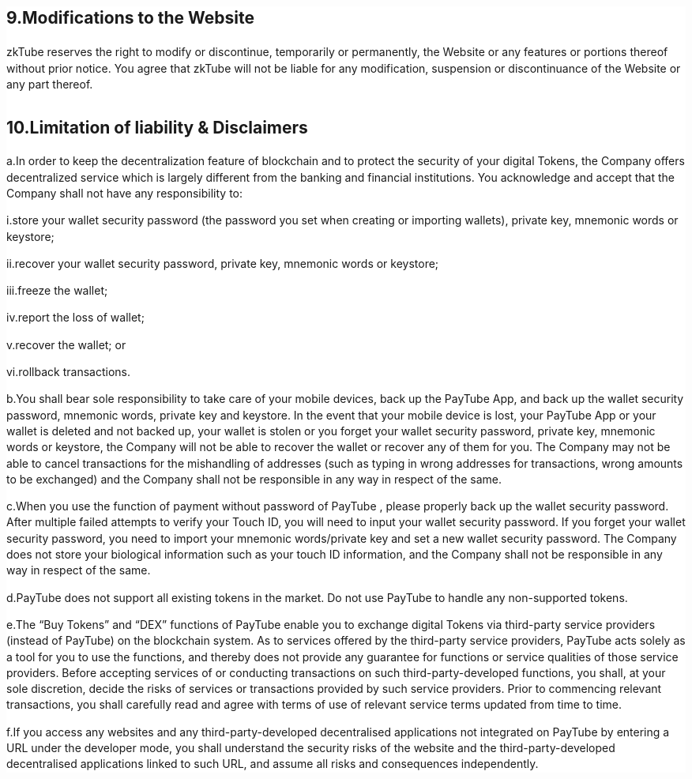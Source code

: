 
## 9.Modifications to the Website

zkTube reserves the right to modify or discontinue, temporarily or permanently, the Website or any features or portions thereof without prior notice. You agree that zkTube will not be liable for any modification, suspension or discontinuance of the Website or any part thereof.

## 10.Limitation of liability & Disclaimers

a.In order to keep the decentralization feature of blockchain and to protect the security of your digital Tokens, the Company offers decentralized service which is largely different from the banking and financial institutions. You acknowledge and accept that the Company shall not have any responsibility to:

i.store your wallet security password (the password you set when creating or importing wallets), private key, mnemonic words or keystore;

ii.recover your wallet security password, private key, mnemonic words or keystore;

iii.freeze the wallet;

iv.report the loss of wallet;

v.recover the wallet; or

vi.rollback transactions.

b.You shall bear sole responsibility to take care of your mobile devices, back up the PayTube App, and back up the wallet security password, mnemonic words, private key and keystore. In the event that your mobile device is lost, your PayTube  App or your wallet is deleted and not backed up, your wallet is stolen or you forget your wallet security password, private key, mnemonic words or keystore, the Company will not be able to recover the wallet or recover any of them for you. The Company may not be able to cancel transactions for the mishandling of addresses (such as typing in wrong addresses for transactions, wrong amounts to be exchanged) and the Company shall not be responsible in any way in respect of the same.

c.When you use the function of payment without password of PayTube , please properly back up the wallet security password. After multiple failed attempts to verify your Touch ID, you will need to input your wallet security password. If you forget your wallet security password, you need to import your mnemonic words/private key and set a new wallet security password. The Company does not store your biological information such as your touch ID information, and the Company shall not be responsible in any way in respect of the same.

d.PayTube does not support all existing tokens in the market. Do not use PayTube to handle any non-supported tokens.

e.The “Buy Tokens” and “DEX” functions of PayTube enable you to exchange digital Tokens via third-party service providers (instead of PayTube) on the blockchain system. As to services offered by the third-party service providers, PayTube acts solely as a tool for you to use the functions, and thereby does not provide any guarantee for functions or service qualities of those service providers. Before accepting services of or conducting transactions on such third-party-developed functions, you shall, at your sole discretion, decide the risks of services or transactions provided by such service providers. Prior to commencing relevant transactions, you shall carefully read and agree with terms of use of relevant service terms updated from time to time.

f.If you access any websites and any third-party-developed decentralised applications not integrated on PayTube by entering a URL under the developer mode, you shall understand the security risks of the website and the third-party-developed decentralised applications linked to such URL, and assume all risks and consequences independently.
